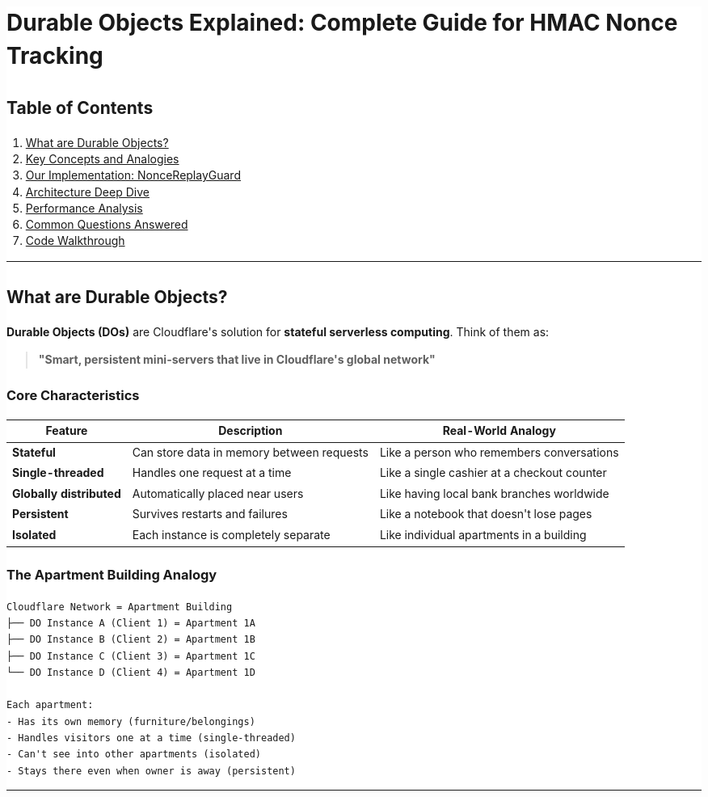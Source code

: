 # Durable Objects Explained: Complete Guide for HMAC Nonce Tracking

## Table of Contents
1. [What are Durable Objects?](#what-are-durable-objects)
2. [Key Concepts and Analogies](#key-concepts-and-analogies)
3. [Our Implementation: NonceReplayGuard](#our-implementation-noncereplayguard)
4. [Architecture Deep Dive](#architecture-deep-dive)
5. [Performance Analysis](#performance-analysis)
6. [Common Questions Answered](#common-questions-answered)
7. [Code Walkthrough](#code-walkthrough)

---

## What are Durable Objects?

**Durable Objects (DOs)** are Cloudflare's solution for **stateful serverless computing**. Think of them as:

> **"Smart, persistent mini-servers that live in Cloudflare's global network"**

### Core Characteristics

| Feature | Description | Real-World Analogy |
|---------|-------------|-------------------|
| **Stateful** | Can store data in memory between requests | Like a person who remembers conversations |
| **Single-threaded** | Handles one request at a time | Like a single cashier at a checkout counter |
| **Globally distributed** | Automatically placed near users | Like having local bank branches worldwide |
| **Persistent** | Survives restarts and failures | Like a notebook that doesn't lose pages |
| **Isolated** | Each instance is completely separate | Like individual apartments in a building |

### The Apartment Building Analogy

```
Cloudflare Network = Apartment Building
├── DO Instance A (Client 1) = Apartment 1A
├── DO Instance B (Client 2) = Apartment 1B  
├── DO Instance C (Client 3) = Apartment 1C
└── DO Instance D (Client 4) = Apartment 1D

Each apartment:
- Has its own memory (furniture/belongings)
- Handles visitors one at a time (single-threaded)
- Can't see into other apartments (isolated)
- Stays there even when owner is away (persistent)
```

---